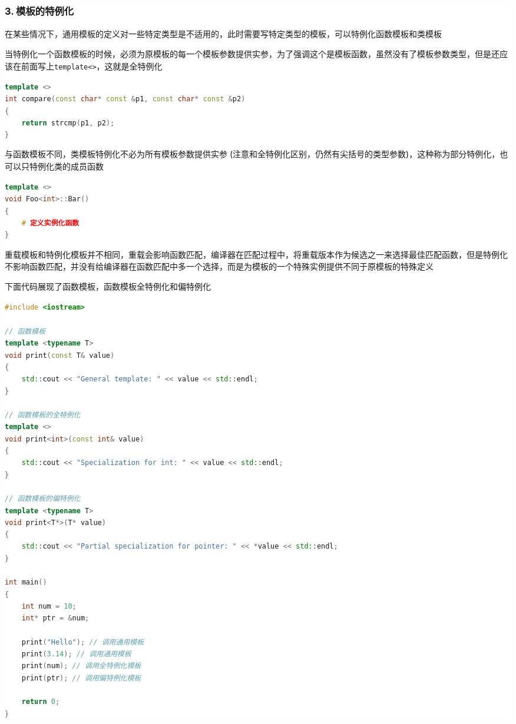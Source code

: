 

### 3. 模板的特例化

在某些情况下，通用模板的定义对一些特定类型是不适用的，此时需要写特定类型的模板，可以特例化函数模板和类模板

当特例化一个函数模板的时候，必须为原模板的每一个模板参数提供实参，为了强调这个是模板函数，虽然没有了模板参数类型，但是还应该在前面写上`template<>`，这就是全特例化

```C++
template <>
int compare(const char* const &p1, const char* const &p2)
{
    return strcmp(p1, p2);
}
```

与函数模板不同，类模板特例化不必为所有模板参数提供实参 (注意和全特例化区别，仍然有尖括号的类型参数)，这种称为部分特例化，也可以只特例化类的成员函数

```C++
template <>
void Foo<int>::Bar()
{
    # 定义实例化函数
}
```

重载模板和特例化模板并不相同，重载会影响函数匹配，编译器在匹配过程中，将重载版本作为候选之一来选择最佳匹配函数，但是特例化不影响函数匹配，并没有给编译器在函数匹配中多一个选择，而是为模板的一个特殊实例提供不同于原模板的特殊定义

下面代码展现了函数模板，函数模板全特例化和偏特例化

```C++
#include <iostream>

// 函数模板
template <typename T>
void print(const T& value)
{
    std::cout << "General template: " << value << std::endl;
}

// 函数模板的全特例化
template <>
void print<int>(const int& value)
{
    std::cout << "Specialization for int: " << value << std::endl;
}

// 函数模板的偏特例化
template <typename T>
void print<T*>(T* value)
{
    std::cout << "Partial specialization for pointer: " << *value << std::endl;
}

int main()
{
    int num = 10;
    int* ptr = &num;

    print("Hello"); // 调用通用模板
    print(3.14); // 调用通用模板
    print(num); // 调用全特例化模板
    print(ptr); // 调用偏特例化模板

    return 0;
}
```
